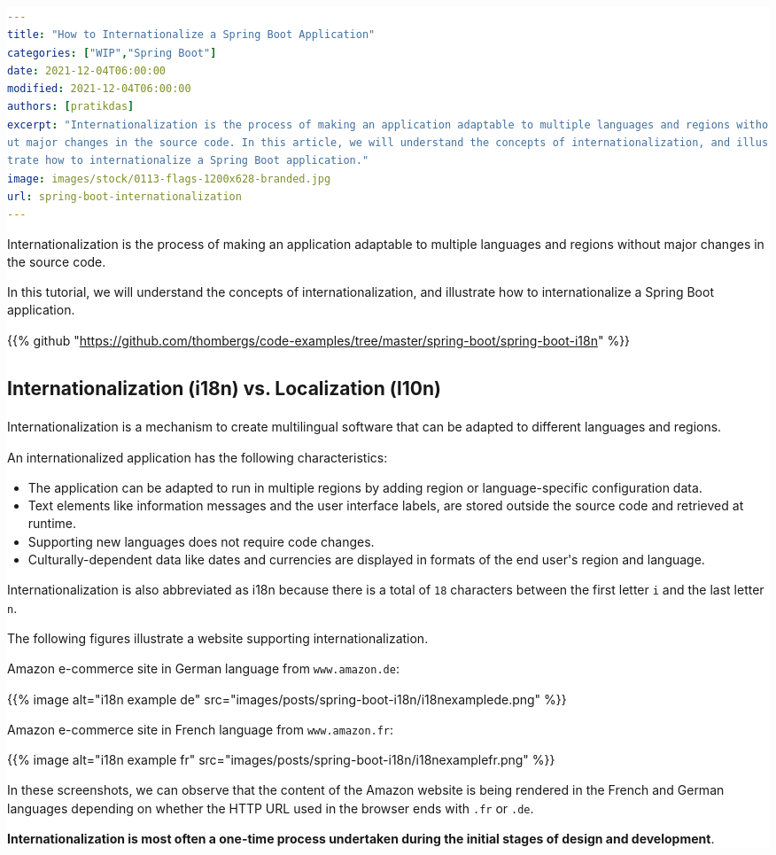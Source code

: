 ```yaml
---
title: "How to Internationalize a Spring Boot Application"
categories: ["WIP","Spring Boot"]
date: 2021-12-04T06:00:00
modified: 2021-12-04T06:00:00
authors: [pratikdas]
excerpt: "Internationalization is the process of making an application adaptable to multiple languages and regions without major changes in the source code. In this article, we will understand the concepts of internationalization, and illustrate how to internationalize a Spring Boot application."
image: images/stock/0113-flags-1200x628-branded.jpg
url: spring-boot-internationalization
---
```


Internationalization is the process of making an application adaptable to multiple languages and regions without major changes in the source code.

In this tutorial, we will understand the concepts of internationalization, and illustrate how to internationalize a Spring Boot application.

{{% github "https://github.com/thombergs/code-examples/tree/master/spring-boot/spring-boot-i18n" %}}

## Internationalization (i18n) vs. Localization (l10n)

Internationalization is a mechanism to create multilingual software that can be adapted to different languages and regions.

An internationalized application has the following characteristics:

- The application can be adapted to run in multiple regions by adding region or language-specific configuration data.
- Text elements like information messages and the user interface labels, are stored outside the source code and retrieved at runtime.
- Supporting new languages does not require code changes.
- Culturally-dependent data like dates and currencies are displayed in formats of the end user's region and language.

Internationalization is also abbreviated as i18n because there is a total of `18` characters between the first letter `i` and the last letter `n`.

The following figures illustrate a website supporting internationalization.

Amazon e-commerce site in German language from `www.amazon.de`: 

{{% image alt="i18n example de" src="images/posts/spring-boot-i18n/i18nexamplede.png" %}}

Amazon e-commerce site in French language from `www.amazon.fr`: 

{{% image alt="i18n example fr" src="images/posts/spring-boot-i18n/i18nexamplefr.png" %}}

In these screenshots, we can observe that the content of the Amazon website is being rendered in the French and German languages depending on whether the HTTP URL used in the browser ends with `.fr` or `.de`.

**Internationalization is most often a one-time process undertaken during the initial stages of design and development**. 
